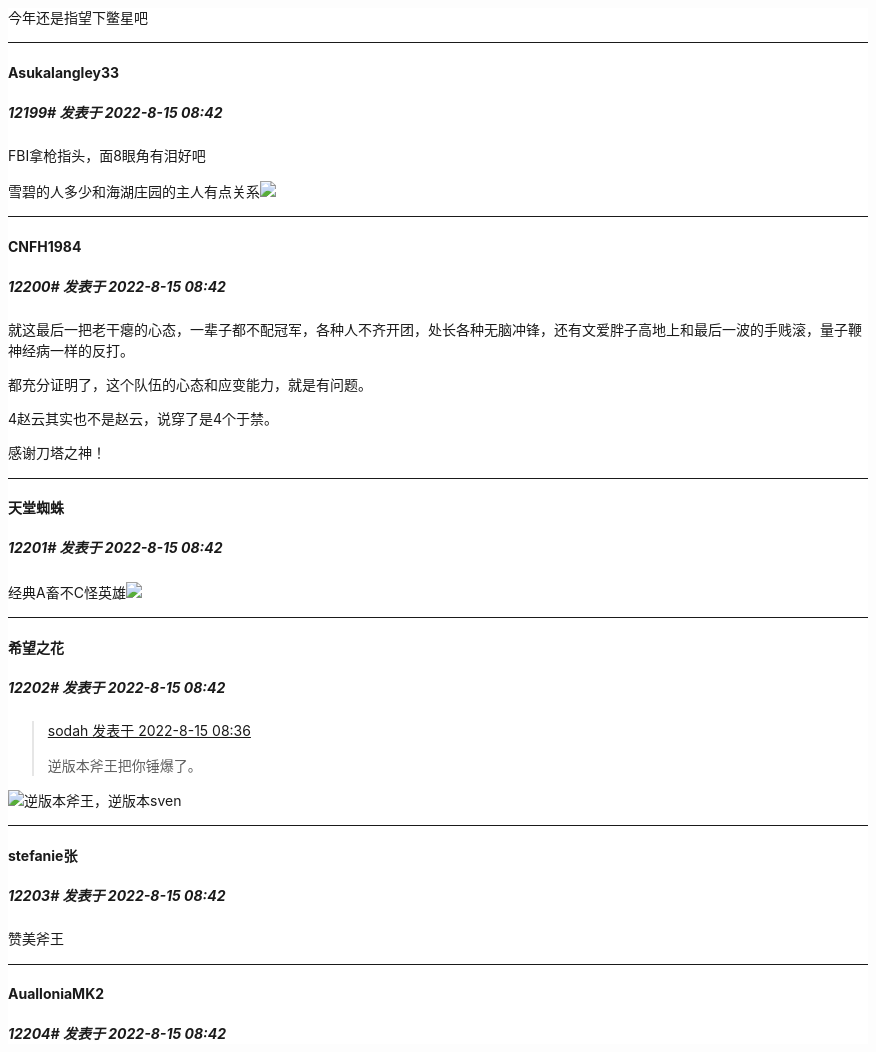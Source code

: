 今年还是指望下鳖星吧

*****

####  Asukalangley33  
##### 12199#       发表于 2022-8-15 08:42

FBI拿枪指头，面8眼角有泪好吧

雪碧的人多少和海湖庄园的主人有点关系<img src="https://static.saraba1st.com/image/smiley/face2017/216.png" referrerpolicy="no-referrer">

*****

####  CNFH1984  
##### 12200#       发表于 2022-8-15 08:42

就这最后一把老干瘪的心态，一辈子都不配冠军，各种人不齐开团，处长各种无脑冲锋，还有文爱胖子高地上和最后一波的手贱滚，量子鞭神经病一样的反打。

都充分证明了，这个队伍的心态和应变能力，就是有问题。

4赵云其实也不是赵云，说穿了是4个于禁。

感谢刀塔之神！

*****

####  天堂蜘蛛  
##### 12201#       发表于 2022-8-15 08:42

经典A畜不C怪英雄<img src="https://static.saraba1st.com/image/smiley/face2017/067.png" referrerpolicy="no-referrer">

*****

####  希望之花  
##### 12202#       发表于 2022-8-15 08:42

<blockquote><a href="httphttps://bbs.saraba1st.com/2b/forum.php?mod=redirect&amp;goto=findpost&amp;pid=57069273&amp;ptid=2084957" target="_blank">sodah 发表于 2022-8-15 08:36</a>

逆版本斧王把你锤爆了。</blockquote>
<img src="https://static.saraba1st.com/image/smiley/face2017/067.png" referrerpolicy="no-referrer">逆版本斧王，逆版本sven

*****

####  stefanie张  
##### 12203#       发表于 2022-8-15 08:42

赞美斧王

*****

####  AualloniaMK2  
##### 12204#       发表于 2022-8-15 08:42
